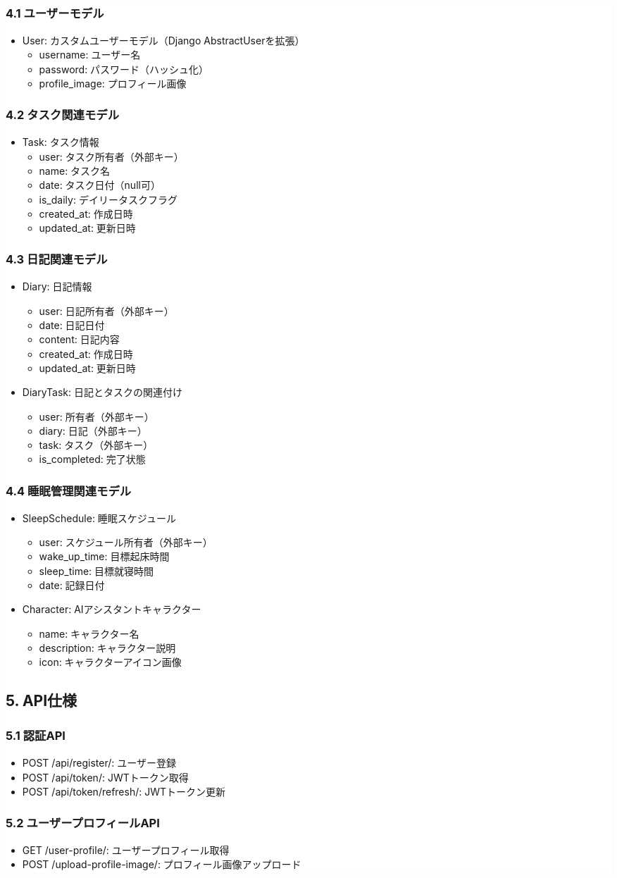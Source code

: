 ### 4.1 ユーザーモデル
- User: カスタムユーザーモデル（Django AbstractUserを拡張）
  - username: ユーザー名
  - password: パスワード（ハッシュ化）
  - profile_image: プロフィール画像

### 4.2 タスク関連モデル
- Task: タスク情報
  - user: タスク所有者（外部キー）
  - name: タスク名
  - date: タスク日付（null可）
  - is_daily: デイリータスクフラグ
  - created_at: 作成日時
  - updated_at: 更新日時

### 4.3 日記関連モデル
- Diary: 日記情報
  - user: 日記所有者（外部キー）
  - date: 日記日付
  - content: 日記内容
  - created_at: 作成日時
  - updated_at: 更新日時

- DiaryTask: 日記とタスクの関連付け
  - user: 所有者（外部キー）
  - diary: 日記（外部キー）
  - task: タスク（外部キー）
  - is_completed: 完了状態

### 4.4 睡眠管理関連モデル
- SleepSchedule: 睡眠スケジュール
  - user: スケジュール所有者（外部キー）
  - wake_up_time: 目標起床時間
  - sleep_time: 目標就寝時間
  - date: 記録日付

- Character: AIアシスタントキャラクター
  - name: キャラクター名
  - description: キャラクター説明
  - icon: キャラクターアイコン画像

## 5. API仕様

### 5.1 認証API
- POST /api/register/: ユーザー登録
- POST /api/token/: JWTトークン取得
- POST /api/token/refresh/: JWTトークン更新

### 5.2 ユーザープロフィールAPI
- GET /user-profile/: ユーザープロフィール取得
- POST /upload-profile-image/: プロフィール画像アップロード
